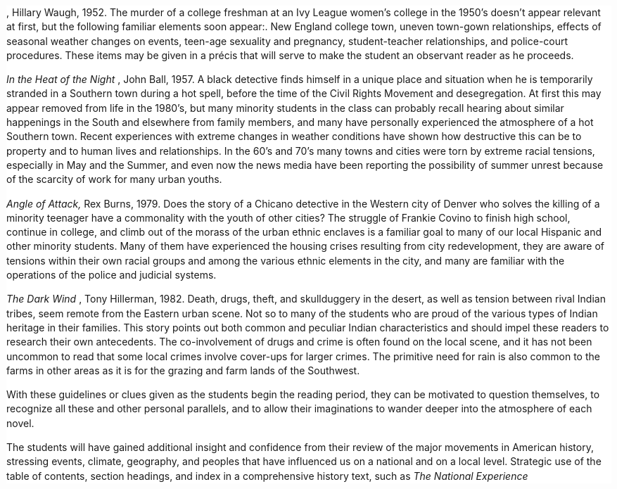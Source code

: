 , Hillary Waugh, 1952. The murder of a college freshman at an Ivy League women’s college in the 1950’s doesn’t appear relevant at first, but the following familiar elements soon appear:. New England college town, uneven town-gown relationships, effects of seasonal weather changes on events, teen-age sexuality and pregnancy, student-teacher relationships, and police-court procedures. These items may be given in a précis that will serve to make the student an observant reader as he proceeds.
</p>
<p>
<i>
In the Heat of the Night
</i>
, John Ball, 1957. A black detective finds himself in a unique place and situation when he is temporarily stranded in a Southern town during a hot spell, before the time of the Civil Rights Movement and desegregation. At first this may appear removed from life in the 1980’s, but many minority students in the class can probably recall hearing about similar happenings in the South and elsewhere from family members, and many have personally experienced the atmosphere of a hot Southern town. Recent experiences with extreme changes in weather conditions have shown how destructive this can be to property and to human lives and relationships. In the 60’s and 70’s many towns and cities were torn by extreme racial tensions, especially in May and the Summer, and even now the news media have been reporting the possibility of summer unrest because of the scarcity of work for many urban youths.
</p>
<p>
<i>
Angle of Attack,
</i>
Rex Burns, 1979. Does the story of a Chicano detective in the Western city of Denver who solves the killing of a minority teenager have a commonality with the youth of other cities? The struggle of Frankie Covino to finish high school, continue in college, and climb out of the morass of the urban ethnic enclaves is a familiar goal to many of our local Hispanic and other minority students. Many of them have experienced the housing crises resulting from city redevelopment, they are aware of tensions within their own racial groups and among the various ethnic elements in the city, and many are familiar with the operations of the police and judicial systems.
</p>
<p>
<i>
The Dark Wind
</i>
, Tony Hillerman, 1982. Death, drugs, theft, and skullduggery in the desert, as well as tension between rival Indian tribes, seem remote from the Eastern urban scene. Not so to many of the students who are proud of the various types of Indian heritage in their families. This story points out both common and peculiar Indian characteristics and should impel these readers to research their own antecedents. The co-involvement of drugs and crime is often found on the local scene, and it has not been uncommon to read that some local crimes involve cover-ups for larger crimes. The primitive need for rain is also common to the farms in other areas as it is for the grazing and farm lands of the Southwest.
</p>
<p>
With these guidelines or clues given as the students begin the reading period, they can be motivated to question themselves, to recognize all these and other personal parallels, and to allow their imaginations to wander deeper into the atmosphere of each novel.
</p>
<p>
The students will have gained additional insight and confidence from their review of the major movements in American history, stressing events, climate, geography, and peoples that have influenced us on a national and on a local level. Strategic use of the table of contents, section headings, and index in a comprehensive history text, such as
<i>
The National Experience
</i>